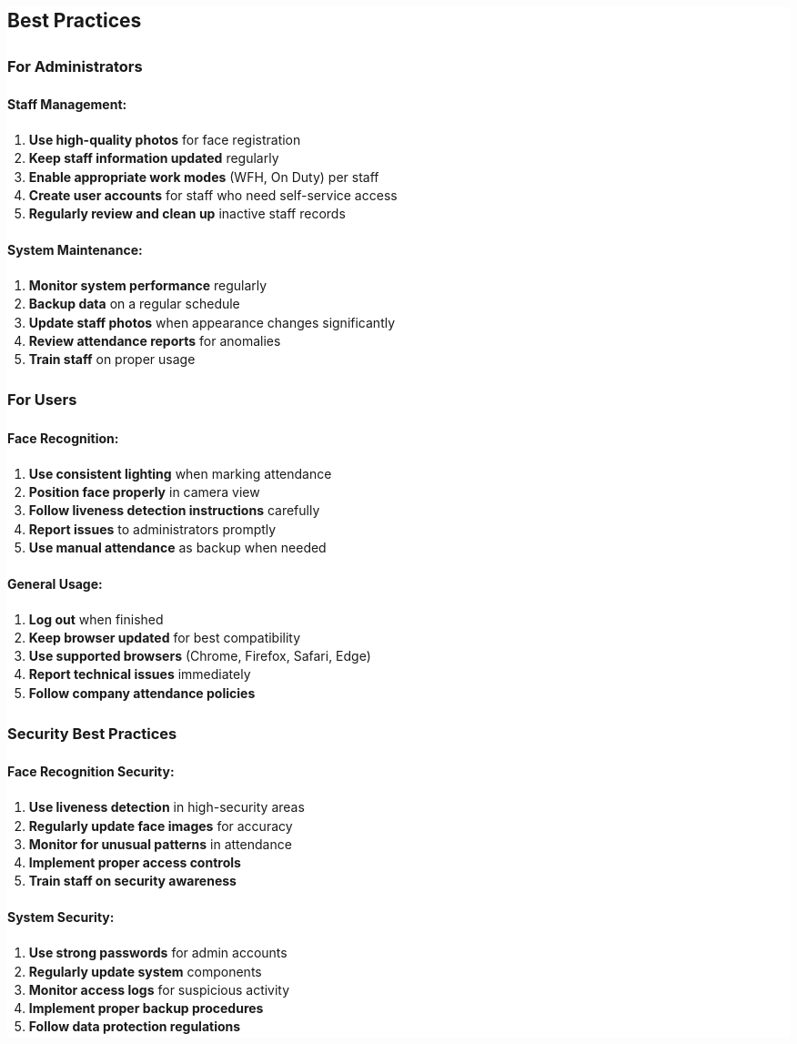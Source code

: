 
## Best Practices

### For Administrators

#### Staff Management:
1. **Use high-quality photos** for face registration
2. **Keep staff information updated** regularly
3. **Enable appropriate work modes** (WFH, On Duty) per staff
4. **Create user accounts** for staff who need self-service access
5. **Regularly review and clean up** inactive staff records

#### System Maintenance:
1. **Monitor system performance** regularly
2. **Backup data** on a regular schedule
3. **Update staff photos** when appearance changes significantly
4. **Review attendance reports** for anomalies
5. **Train staff** on proper usage

### For Users

#### Face Recognition:
1. **Use consistent lighting** when marking attendance
2. **Position face properly** in camera view
3. **Follow liveness detection instructions** carefully
4. **Report issues** to administrators promptly
5. **Use manual attendance** as backup when needed

#### General Usage:
1. **Log out** when finished
2. **Keep browser updated** for best compatibility
3. **Use supported browsers** (Chrome, Firefox, Safari, Edge)
4. **Report technical issues** immediately
5. **Follow company attendance policies**

### Security Best Practices

#### Face Recognition Security:
1. **Use liveness detection** in high-security areas
2. **Regularly update face images** for accuracy
3. **Monitor for unusual patterns** in attendance
4. **Implement proper access controls**
5. **Train staff on security awareness**

#### System Security:
1. **Use strong passwords** for admin accounts
2. **Regularly update system** components
3. **Monitor access logs** for suspicious activity
4. **Implement proper backup procedures**
5. **Follow data protection regulations**
